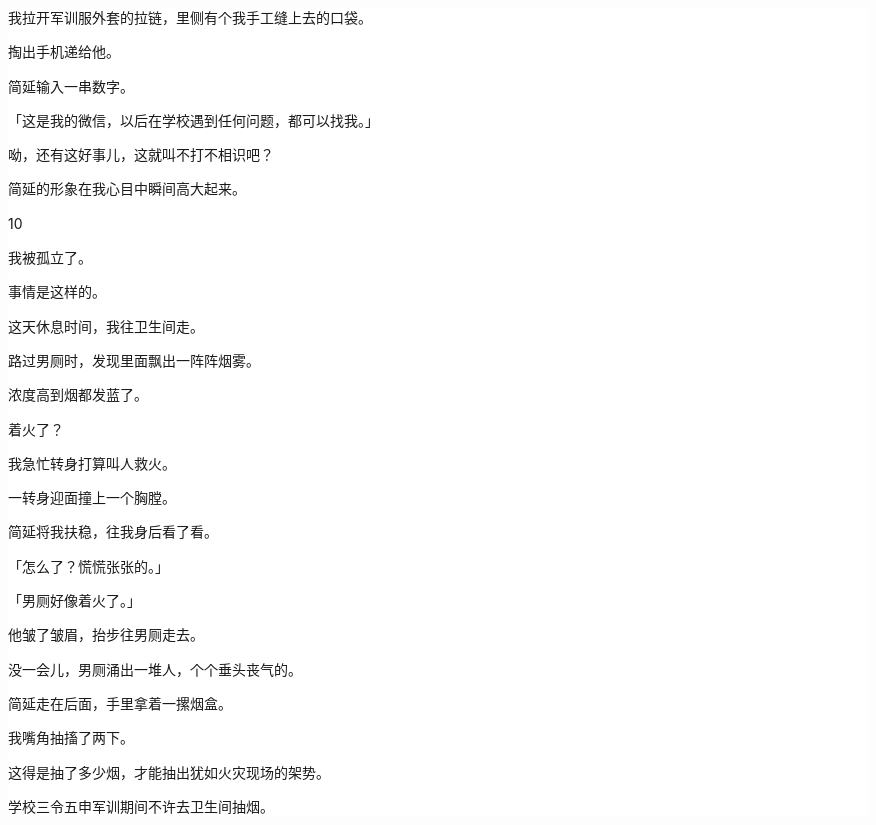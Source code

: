 
我拉开军训服外套的拉链，里侧有个我手工缝上去的口袋。


掏出手机递给他。


简延输入一串数字。


「这是我的微信，以后在学校遇到任何问题，都可以找我。」


呦，还有这好事儿，这就叫不打不相识吧？


简延的形象在我心目中瞬间高大起来。


10


我被孤立了。


事情是这样的。


这天休息时间，我往卫生间走。


路过男厕时，发现里面飘出一阵阵烟雾。


浓度高到烟都发蓝了。


着火了？


我急忙转身打算叫人救火。


一转身迎面撞上一个胸膛。


简延将我扶稳，往我身后看了看。


「怎么了？慌慌张张的。」


「男厕好像着火了。」


他皱了皱眉，抬步往男厕走去。


没一会儿，男厕涌出一堆人，个个垂头丧气的。


简延走在后面，手里拿着一摞烟盒。


我嘴角抽搐了两下。


这得是抽了多少烟，才能抽出犹如火灾现场的架势。


学校三令五申军训期间不许去卫生间抽烟。

